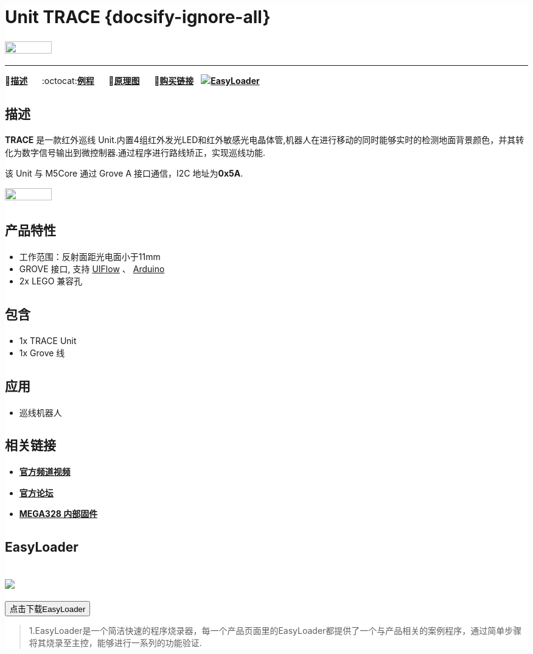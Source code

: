 # Unit TRACE {docsify-ignore-all}

<img src="assets/img/product_pics/unit/unit_trace_01.png" width="30%" height="30%">

***

:memo:**[描述](#描述)**&nbsp;&nbsp;&nbsp;&nbsp;&nbsp;&nbsp;:octocat:**[例程](#例程)**&nbsp;&nbsp;&nbsp;&nbsp;&nbsp;&nbsp;:electric_plug:**[原理图](#原理图)**&nbsp;&nbsp;&nbsp;&nbsp;&nbsp;&nbsp;🛒**[购买链接](https://m5stack.com/collections/m5-unit/products/m5stack-trace-board-for-lidar-bot)**&nbsp;&nbsp;&nbsp;<img src="https://m5stack.oss-cn-shenzhen.aliyuncs.com/image/EasyLoader_logo-min.jpg">**[EasyLoader](#EasyLoader)**

## 描述

**TRACE** 是一款红外巡线 Unit.内置4组红外发光LED和红外敏感光电晶体管,机器人在进行移动的同时能够实时的检测地面背景颜色，并其转化为数字信号输出到微控制器.通过程序进行路线矫正，实现巡线功能.

该 Unit 与 M5Core 通过 Grove A 接口通信，I2C 地址为**0x5A**.

<img src="assets/img/product_pics/unit/unit_trace_02.png" width="30%" height="30%">

## 产品特性

- 工作范围：反射面距光电面小于11mm
- GROVE 接口, 支持 [UIFlow](http://flow.m5stack.com) 、 [Arduino](http://www.arduino.cc)
- 2x LEGO 兼容孔

## 包含

- 1x TRACE Unit
- 1x Grove 线

## 应用

- 巡线机器人

## 相关链接

- **[官方频道视频](https://i.youku.com/i/UNjE1ODA2MzE0OA==?spm=a2hzp.8253869.0.0)**

- **[官方论坛](http://forum.m5stack.com/)**

- **[MEGA328 内部固件](https://github.com/m5stack/M5-ProductExampleCodes/tree/master/Unit/TRACE/firmware_328p)**

## EasyLoader

<img src="https://m5stack.oss-cn-shenzhen.aliyuncs.com/image/EasyLoader_logo.png" width="100px" style="margin-top:20px">

<a href="https://m5stack.oss-cn-shenzhen.aliyuncs.com/EasyLoader/Unit/EasyLoader_TRACE.exe"><button type="button" class="btn btn-primary">点击下载EasyLoader</button></a>

>1.EasyLoader是一个简洁快速的程序烧录器，每一个产品页面里的EasyLoader都提供了一个与产品相关的案例程序，通过简单步骤将其烧录至主控，能够进行一系列的功能验证.
